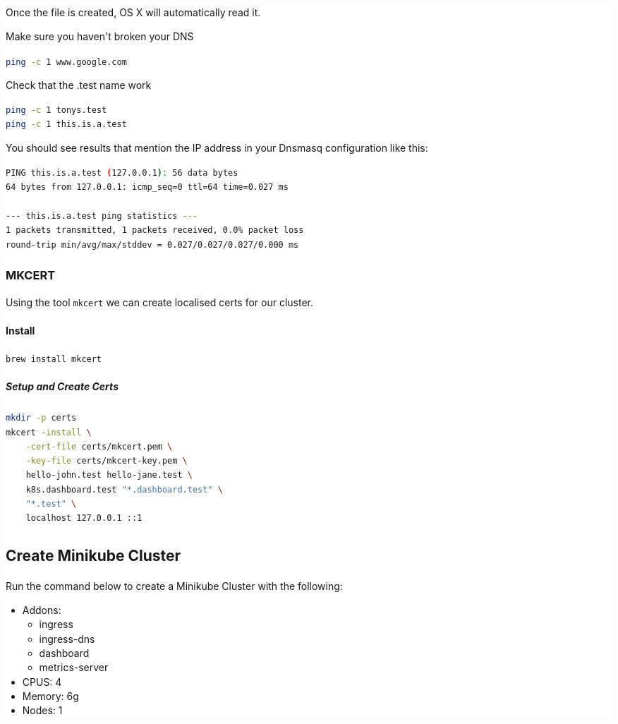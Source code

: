Once the file is created, OS X will automatically read it.

Make sure you haven't broken your DNS
```bash
ping -c 1 www.google.com
```
Check that the .test name work
```bash
ping -c 1 tonys.test
ping -c 1 this.is.a.test
```
You should see results that mention the IP address in your Dnsmasq configuration like this:
```bash
PING this.is.a.test (127.0.0.1): 56 data bytes
64 bytes from 127.0.0.1: icmp_seq=0 ttl=64 time=0.027 ms

--- this.is.a.test ping statistics ---
1 packets transmitted, 1 packets received, 0.0% packet loss
round-trip min/avg/max/stddev = 0.027/0.027/0.027/0.000 ms
```

### MKCERT

Using the tool `mkcert` we can create localised certs for our cluster.

#### Install 
```bash
brew install mkcert
```

##### Setup and Create Certs

```bash
mkdir -p certs
mkcert -install \
	-cert-file certs/mkcert.pem \
	-key-file certs/mkcert-key.pem \
	hello-john.test hello-jane.test \
	k8s.dashboard.test "*.dashboard.test" \
	"*.test" \
	localhost 127.0.0.1 ::1 
```

## Create Minikube Cluster

Run the command below to create a Minikube Cluster with the following:

- Addons:
  - ingress
  - ingress-dns
  - dashboard
  - metrics-server
- CPUS: 4
- Memory: 6g
- Nodes: 1
